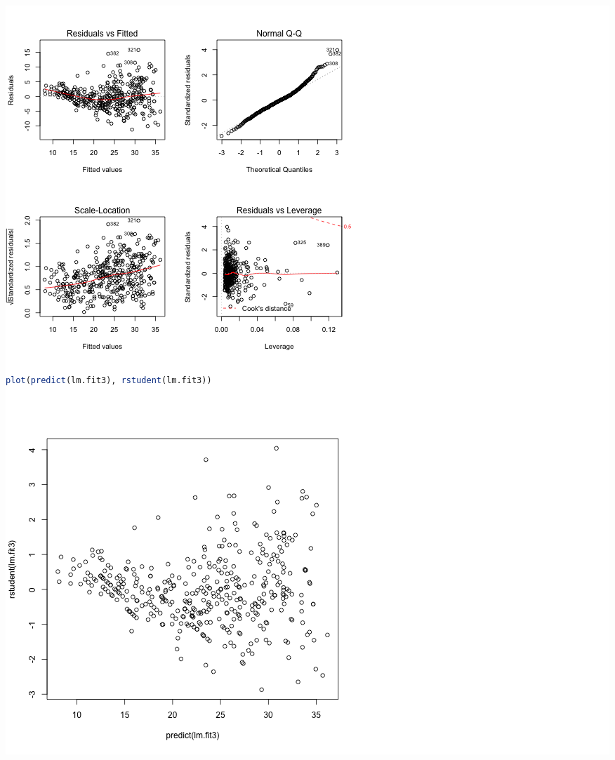 ![plot of chunk unnamed-chunk-11](figure/unnamed-chunk-11.png) 



```r
plot(predict(lm.fit3), rstudent(lm.fit3))
```

![plot of chunk unnamed-chunk-12](figure/unnamed-chunk-12.png) 
